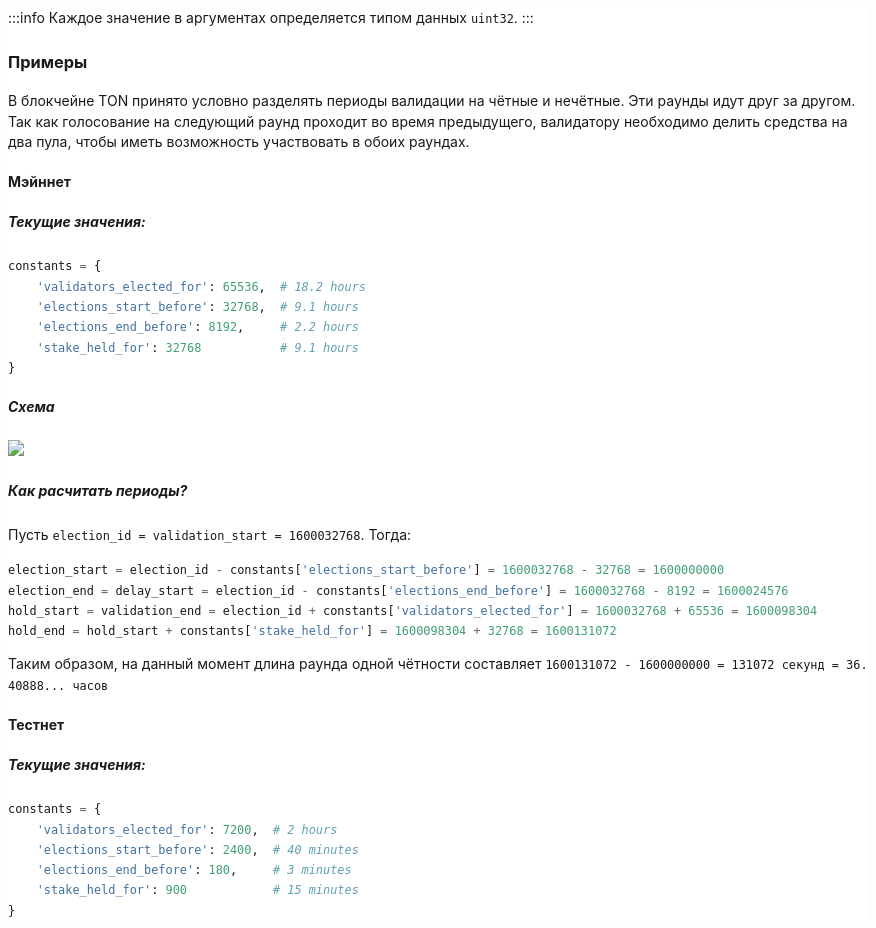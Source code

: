 :::info
Каждое значение в аргументах определяется типом данных `uint32`.
:::

### Примеры

В блокчейне TON принято условно разделять периоды валидации на чётные и нечётные. Эти раунды идут друг за другом.
Так как голосование на следующий раунд проходит во время предыдущего, валидатору необходимо делить средства на два пула, чтобы иметь возможность участвовать в обоих раундах.

#### Мэйннет

##### Текущие значения:
```python
constants = {
    'validators_elected_for': 65536,  # 18.2 hours 
    'elections_start_before': 32768,  # 9.1 hours
    'elections_end_before': 8192,     # 2.2 hours
    'stake_held_for': 32768           # 9.1 hours
}
```

##### Схема

![](assets/config15-mainnet.png)
 
##### Как расчитать периоды?

Пусть `election_id = validation_start = 1600032768`. Тогда:
```python
election_start = election_id - constants['elections_start_before'] = 1600032768 - 32768 = 1600000000
election_end = delay_start = election_id - constants['elections_end_before'] = 1600032768 - 8192 = 1600024576
hold_start = validation_end = election_id + constants['validators_elected_for'] = 1600032768 + 65536 = 1600098304
hold_end = hold_start + constants['stake_held_for'] = 1600098304 + 32768 = 1600131072
```
Таким образом, на данный момент длина раунда одной чётности составляет `1600131072 - 1600000000 = 131072 секунд = 36.40888... часов`

#### Тестнет

##### Текущие значения:
```python
constants = {
    'validators_elected_for': 7200,  # 2 hours 
    'elections_start_before': 2400,  # 40 minutes
    'elections_end_before': 180,     # 3 minutes
    'stake_held_for': 900            # 15 minutes
}
```
